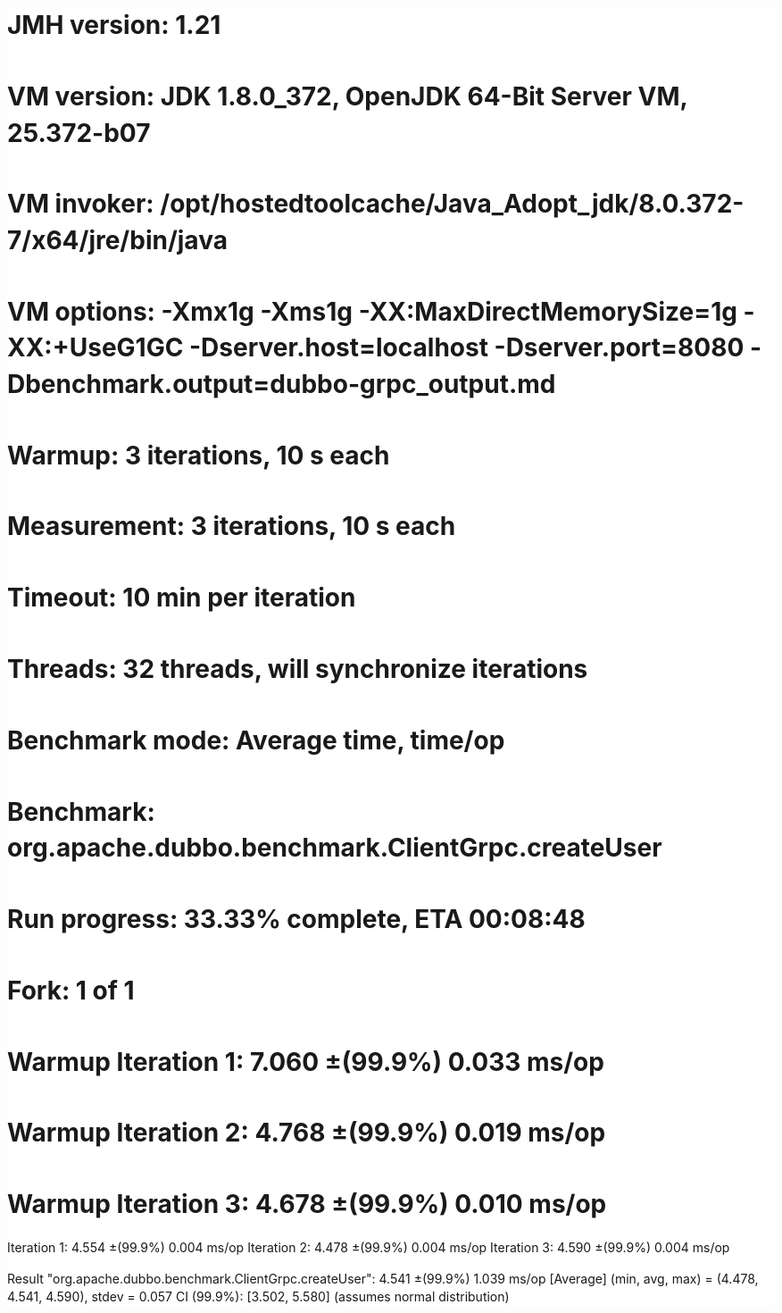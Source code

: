 
# JMH version: 1.21
# VM version: JDK 1.8.0_372, OpenJDK 64-Bit Server VM, 25.372-b07
# VM invoker: /opt/hostedtoolcache/Java_Adopt_jdk/8.0.372-7/x64/jre/bin/java
# VM options: -Xmx1g -Xms1g -XX:MaxDirectMemorySize=1g -XX:+UseG1GC -Dserver.host=localhost -Dserver.port=8080 -Dbenchmark.output=dubbo-grpc_output.md
# Warmup: 3 iterations, 10 s each
# Measurement: 3 iterations, 10 s each
# Timeout: 10 min per iteration
# Threads: 32 threads, will synchronize iterations
# Benchmark mode: Average time, time/op
# Benchmark: org.apache.dubbo.benchmark.ClientGrpc.createUser

# Run progress: 33.33% complete, ETA 00:08:48
# Fork: 1 of 1
# Warmup Iteration   1: 7.060 ±(99.9%) 0.033 ms/op
# Warmup Iteration   2: 4.768 ±(99.9%) 0.019 ms/op
# Warmup Iteration   3: 4.678 ±(99.9%) 0.010 ms/op
Iteration   1: 4.554 ±(99.9%) 0.004 ms/op
Iteration   2: 4.478 ±(99.9%) 0.004 ms/op
Iteration   3: 4.590 ±(99.9%) 0.004 ms/op


Result "org.apache.dubbo.benchmark.ClientGrpc.createUser":
  4.541 ±(99.9%) 1.039 ms/op [Average]
  (min, avg, max) = (4.478, 4.541, 4.590), stdev = 0.057
  CI (99.9%): [3.502, 5.580] (assumes normal distribution)
